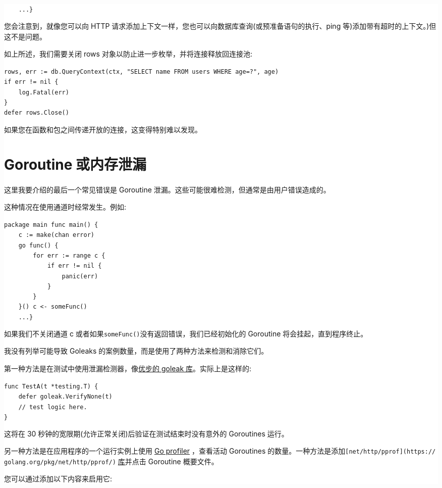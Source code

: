 ```
    ...}
```

您会注意到，就像您可以向 HTTP 请求添加上下文一样，您也可以向数据库查询(或预准备语句的执行、ping 等)添加带有超时的上下文。)但这不是问题。

如上所述，我们需要关闭 rows 对象以防止进一步枚举，并将连接释放回连接池:

```
rows, err := db.QueryContext(ctx, "SELECT name FROM users WHERE age=?", age)
if err != nil {
    log.Fatal(err)
}
defer rows.Close()
```

如果您在函数和包之间传递开放的连接，这变得特别难以发现。

# Goroutine 或内存泄漏

这里我要介绍的最后一个常见错误是 Goroutine 泄漏。这些可能很难检测，但通常是由用户错误造成的。

这种情况在使用通道时经常发生。例如:

```
package main func main() {
    c := make(chan error)
    go func() {
        for err := range c {
            if err != nil {
                panic(err)
            }
        }
    }() c <- someFunc()
    ...}
```

如果我们不关闭通道 c 或者如果`someFunc()`没有返回错误，我们已经初始化的 Goroutine 将会挂起，直到程序终止。

我没有列举可能导致 Goleaks 的案例数量，而是使用了两种方法来检测和消除它们。

第一种方法是在测试中使用泄漏检测器，像[优步的 goleak 库](https://github.com/uber-go/goleak)。实际上是这样的:

```
func TestA(t *testing.T) {
    defer goleak.VerifyNone(t)
    // test logic here.
}
```

这将在 30 秒钟的宽限期(允许正常关闭)后验证在测试结束时没有意外的 Goroutines 运行。

另一种方法是在应用程序的一个运行实例上使用 [Go profiler](https://blog.golang.org/profiling-go-programs) ，查看活动 Goroutines 的数量。一种方法是添加`[net/http/pprof](https://golang.org/pkg/net/http/pprof/)` [库](https://golang.org/pkg/net/http/pprof/)并点击 Goroutine 概要文件。

您可以通过添加以下内容来启用它:
